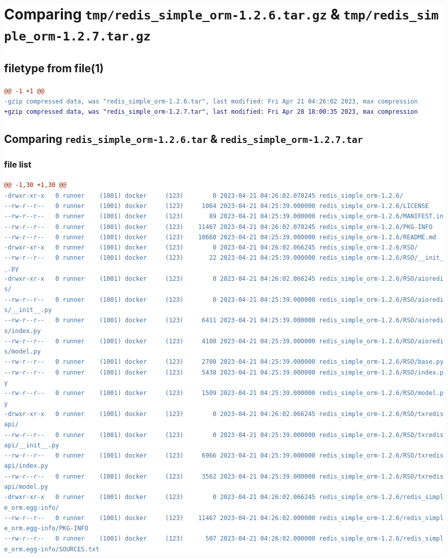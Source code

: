# Comparing `tmp/redis_simple_orm-1.2.6.tar.gz` & `tmp/redis_simple_orm-1.2.7.tar.gz`

## filetype from file(1)

```diff
@@ -1 +1 @@
-gzip compressed data, was "redis_simple_orm-1.2.6.tar", last modified: Fri Apr 21 04:26:02 2023, max compression
+gzip compressed data, was "redis_simple_orm-1.2.7.tar", last modified: Fri Apr 28 18:00:35 2023, max compression
```

## Comparing `redis_simple_orm-1.2.6.tar` & `redis_simple_orm-1.2.7.tar`

### file list

```diff
@@ -1,30 +1,30 @@
-drwxr-xr-x   0 runner    (1001) docker     (123)        0 2023-04-21 04:26:02.070245 redis_simple_orm-1.2.6/
--rw-r--r--   0 runner    (1001) docker     (123)     1064 2023-04-21 04:25:39.000000 redis_simple_orm-1.2.6/LICENSE
--rw-r--r--   0 runner    (1001) docker     (123)       89 2023-04-21 04:25:39.000000 redis_simple_orm-1.2.6/MANIFEST.in
--rw-r--r--   0 runner    (1001) docker     (123)    11467 2023-04-21 04:26:02.070245 redis_simple_orm-1.2.6/PKG-INFO
--rw-r--r--   0 runner    (1001) docker     (123)    10660 2023-04-21 04:25:39.000000 redis_simple_orm-1.2.6/README.md
-drwxr-xr-x   0 runner    (1001) docker     (123)        0 2023-04-21 04:26:02.066245 redis_simple_orm-1.2.6/RSO/
--rw-r--r--   0 runner    (1001) docker     (123)       22 2023-04-21 04:25:39.000000 redis_simple_orm-1.2.6/RSO/__init__.py
-drwxr-xr-x   0 runner    (1001) docker     (123)        0 2023-04-21 04:26:02.066245 redis_simple_orm-1.2.6/RSO/aioredis/
--rw-r--r--   0 runner    (1001) docker     (123)        0 2023-04-21 04:25:39.000000 redis_simple_orm-1.2.6/RSO/aioredis/__init__.py
--rw-r--r--   0 runner    (1001) docker     (123)     6411 2023-04-21 04:25:39.000000 redis_simple_orm-1.2.6/RSO/aioredis/index.py
--rw-r--r--   0 runner    (1001) docker     (123)     4108 2023-04-21 04:25:39.000000 redis_simple_orm-1.2.6/RSO/aioredis/model.py
--rw-r--r--   0 runner    (1001) docker     (123)     2708 2023-04-21 04:25:39.000000 redis_simple_orm-1.2.6/RSO/base.py
--rw-r--r--   0 runner    (1001) docker     (123)     5438 2023-04-21 04:25:39.000000 redis_simple_orm-1.2.6/RSO/index.py
--rw-r--r--   0 runner    (1001) docker     (123)     1509 2023-04-21 04:25:39.000000 redis_simple_orm-1.2.6/RSO/model.py
-drwxr-xr-x   0 runner    (1001) docker     (123)        0 2023-04-21 04:26:02.066245 redis_simple_orm-1.2.6/RSO/txredisapi/
--rw-r--r--   0 runner    (1001) docker     (123)        0 2023-04-21 04:25:39.000000 redis_simple_orm-1.2.6/RSO/txredisapi/__init__.py
--rw-r--r--   0 runner    (1001) docker     (123)     6966 2023-04-21 04:25:39.000000 redis_simple_orm-1.2.6/RSO/txredisapi/index.py
--rw-r--r--   0 runner    (1001) docker     (123)     3562 2023-04-21 04:25:39.000000 redis_simple_orm-1.2.6/RSO/txredisapi/model.py
-drwxr-xr-x   0 runner    (1001) docker     (123)        0 2023-04-21 04:26:02.066245 redis_simple_orm-1.2.6/redis_simple_orm.egg-info/
--rw-r--r--   0 runner    (1001) docker     (123)    11467 2023-04-21 04:26:02.000000 redis_simple_orm-1.2.6/redis_simple_orm.egg-info/PKG-INFO
--rw-r--r--   0 runner    (1001) docker     (123)      507 2023-04-21 04:26:02.000000 redis_simple_orm-1.2.6/redis_simple_orm.egg-info/SOURCES.txt
```
